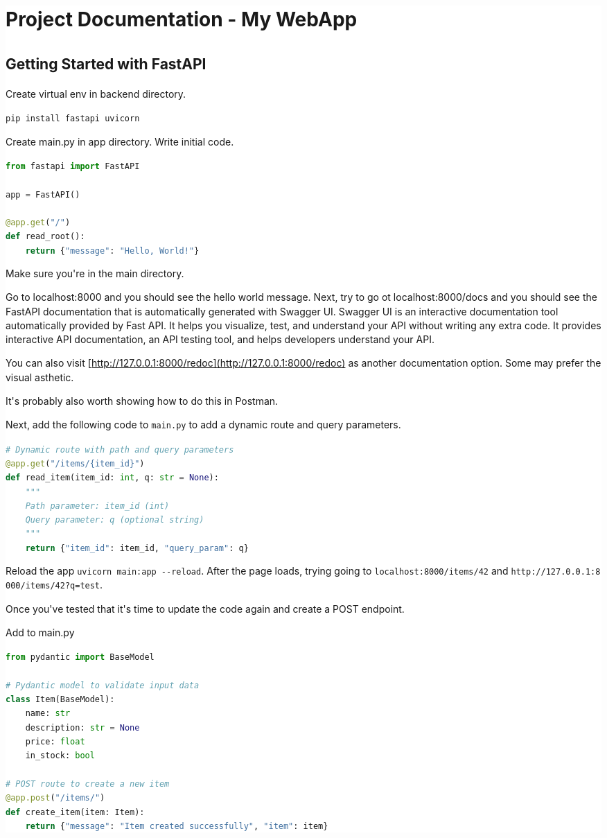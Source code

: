 # Project Documentation - My WebApp

## Getting Started with FastAPI

Create virtual env in backend directory.

 ```
 pip install fastapi uvicorn
 ```

Create main.py in app directory. Write initial code.

```python
from fastapi import FastAPI

app = FastAPI()

@app.get("/")
def read_root():
    return {"message": "Hello, World!"}
```

Make sure you're in the main directory.

Go to localhost:8000 and you should see the hello world message. Next, try to go ot localhost:8000/docs and you should see the FastAPI documentation that is automatically generated with Swagger UI. Swagger UI is an interactive documentation tool automatically provided by Fast API. It helps you visualize, test, and understand your API without writing any extra code. It provides interactive API documentation, an API testing tool, and helps developers understand your API.

You can also visit [http://127.0.0.1:8000/redoc](http://127.0.0.1:8000/redoc) as another documentation option. Some may prefer the visual asthetic. 

It's probably also worth showing how to do this in Postman.

Next, add the following code to `main.py` to add a dynamic route and query parameters.

```python
# Dynamic route with path and query parameters
@app.get("/items/{item_id}")
def read_item(item_id: int, q: str = None):
    """
    Path parameter: item_id (int)
    Query parameter: q (optional string)
    """
    return {"item_id": item_id, "query_param": q}
```

Reload the app `uvicorn main:app --reload`. After the page loads, trying going to `localhost:8000/items/42` and `http://127.0.0.1:8000/items/42?q=test`.

Once you've tested that it's time to update the code again and create a POST endpoint.

Add to main.py
```python
from pydantic import BaseModel

# Pydantic model to validate input data
class Item(BaseModel):
    name: str
    description: str = None
    price: float
    in_stock: bool

# POST route to create a new item
@app.post("/items/")
def create_item(item: Item):
    return {"message": "Item created successfully", "item": item}
```